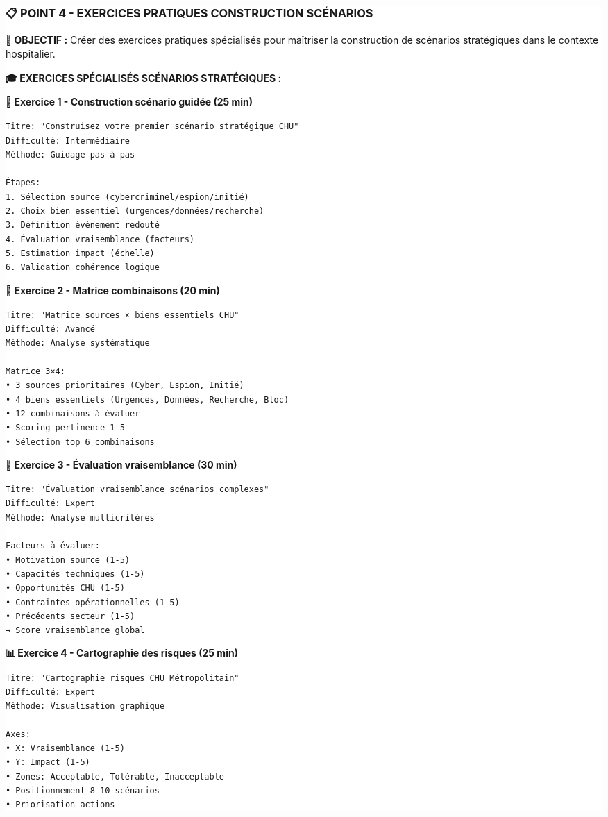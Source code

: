 ### **📋 POINT 4 - EXERCICES PRATIQUES CONSTRUCTION SCÉNARIOS**

**🎯 OBJECTIF :** Créer des exercices pratiques spécialisés pour maîtriser la construction de scénarios stratégiques dans le contexte hospitalier.

**🎓 EXERCICES SPÉCIALISÉS SCÉNARIOS STRATÉGIQUES :**

**📝 Exercice 1 - Construction scénario guidée (25 min)**
```
Titre: "Construisez votre premier scénario stratégique CHU"
Difficulté: Intermédiaire
Méthode: Guidage pas-à-pas

Étapes:
1. Sélection source (cybercriminel/espion/initié)
2. Choix bien essentiel (urgences/données/recherche)
3. Définition événement redouté
4. Évaluation vraisemblance (facteurs)
5. Estimation impact (échelle)
6. Validation cohérence logique
```

**🎯 Exercice 2 - Matrice combinaisons (20 min)**
```
Titre: "Matrice sources × biens essentiels CHU"
Difficulté: Avancé
Méthode: Analyse systématique

Matrice 3×4:
• 3 sources prioritaires (Cyber, Espion, Initié)
• 4 biens essentiels (Urgences, Données, Recherche, Bloc)
• 12 combinaisons à évaluer
• Scoring pertinence 1-5
• Sélection top 6 combinaisons
```

**🧠 Exercice 3 - Évaluation vraisemblance (30 min)**
```
Titre: "Évaluation vraisemblance scénarios complexes"
Difficulté: Expert
Méthode: Analyse multicritères

Facteurs à évaluer:
• Motivation source (1-5)
• Capacités techniques (1-5)
• Opportunités CHU (1-5)
• Contraintes opérationnelles (1-5)
• Précédents secteur (1-5)
→ Score vraisemblance global
```

**📊 Exercice 4 - Cartographie des risques (25 min)**
```
Titre: "Cartographie risques CHU Métropolitain"
Difficulté: Expert
Méthode: Visualisation graphique

Axes:
• X: Vraisemblance (1-5)
• Y: Impact (1-5)
• Zones: Acceptable, Tolérable, Inacceptable
• Positionnement 8-10 scénarios
• Priorisation actions
```
